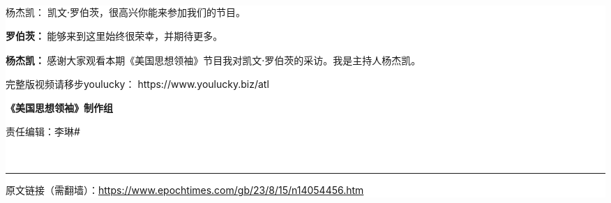   杨杰凯：
  </strong>
  凯文‧罗伯茨，很高兴你能来参加我们的节目。
 </p>
 <p>
  <strong>
   罗伯茨：
  </strong>
  能够来到这里始终很荣幸，并期待更多。
 </p>
 <p>
  <strong>
   杨杰凯：
  </strong>
  感谢大家观看本期《美国思想领袖》节目我对凯文‧罗伯茨的采访。我是主持人杨杰凯。
 </p>
 <p>
  完整版视频请移步youlucky：
  <ok href="https://www.youlucky.biz/atl">
   https://www.youlucky.biz/atl
  </ok>
 </p>
 <p>
  <strong>
   《美国思想领袖》制作组
  </strong>
 </p>
 <p>
  责任编辑：李琳#
 </p>
 <div id="popupMenu">
 </div>
 
 <div id="below_article_ad">
 </div>
</div>


<img src='http://gfw-breaker.win/epoch-news/pages/ncid1078160/n14054456.md' width='0px' height='0px'/>

---

原文链接（需翻墙）：https://www.epochtimes.com/gb/23/8/15/n14054456.htm